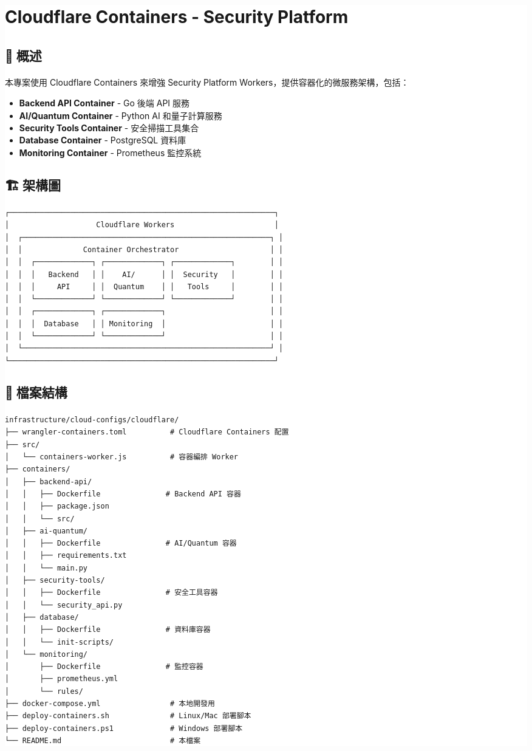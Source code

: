 # Cloudflare Containers - Security Platform

## 🚀 **概述**

本專案使用 Cloudflare Containers 來增強 Security Platform Workers，提供容器化的微服務架構，包括：

- **Backend API Container** - Go 後端 API 服務
- **AI/Quantum Container** - Python AI 和量子計算服務
- **Security Tools Container** - 安全掃描工具集合
- **Database Container** - PostgreSQL 資料庫
- **Monitoring Container** - Prometheus 監控系統

## 🏗️ **架構圖**

```
┌─────────────────────────────────────────────────────────────┐
│                    Cloudflare Workers                       │
│  ┌─────────────────────────────────────────────────────────┐ │
│  │              Container Orchestrator                     │ │
│  │  ┌─────────────┐ ┌─────────────┐ ┌─────────────┐        │ │
│  │  │   Backend   │ │    AI/      │ │  Security   │        │ │
│  │  │     API     │ │  Quantum    │ │   Tools     │        │ │
│  │  └─────────────┘ └─────────────┘ └─────────────┘        │ │
│  │  ┌─────────────┐ ┌─────────────┐                        │ │
│  │  │  Database   │ │ Monitoring  │                        │ │
│  │  └─────────────┘ └─────────────┘                        │ │
│  └─────────────────────────────────────────────────────────┘ │
└─────────────────────────────────────────────────────────────┘
```

## 📁 **檔案結構**

```
infrastructure/cloud-configs/cloudflare/
├── wrangler-containers.toml          # Cloudflare Containers 配置
├── src/
│   └── containers-worker.js          # 容器編排 Worker
├── containers/
│   ├── backend-api/
│   │   ├── Dockerfile               # Backend API 容器
│   │   ├── package.json
│   │   └── src/
│   ├── ai-quantum/
│   │   ├── Dockerfile               # AI/Quantum 容器
│   │   ├── requirements.txt
│   │   └── main.py
│   ├── security-tools/
│   │   ├── Dockerfile               # 安全工具容器
│   │   └── security_api.py
│   ├── database/
│   │   ├── Dockerfile               # 資料庫容器
│   │   └── init-scripts/
│   └── monitoring/
│       ├── Dockerfile               # 監控容器
│       ├── prometheus.yml
│       └── rules/
├── docker-compose.yml                # 本地開發用
├── deploy-containers.sh              # Linux/Mac 部署腳本
├── deploy-containers.ps1             # Windows 部署腳本
└── README.md                         # 本檔案
```

